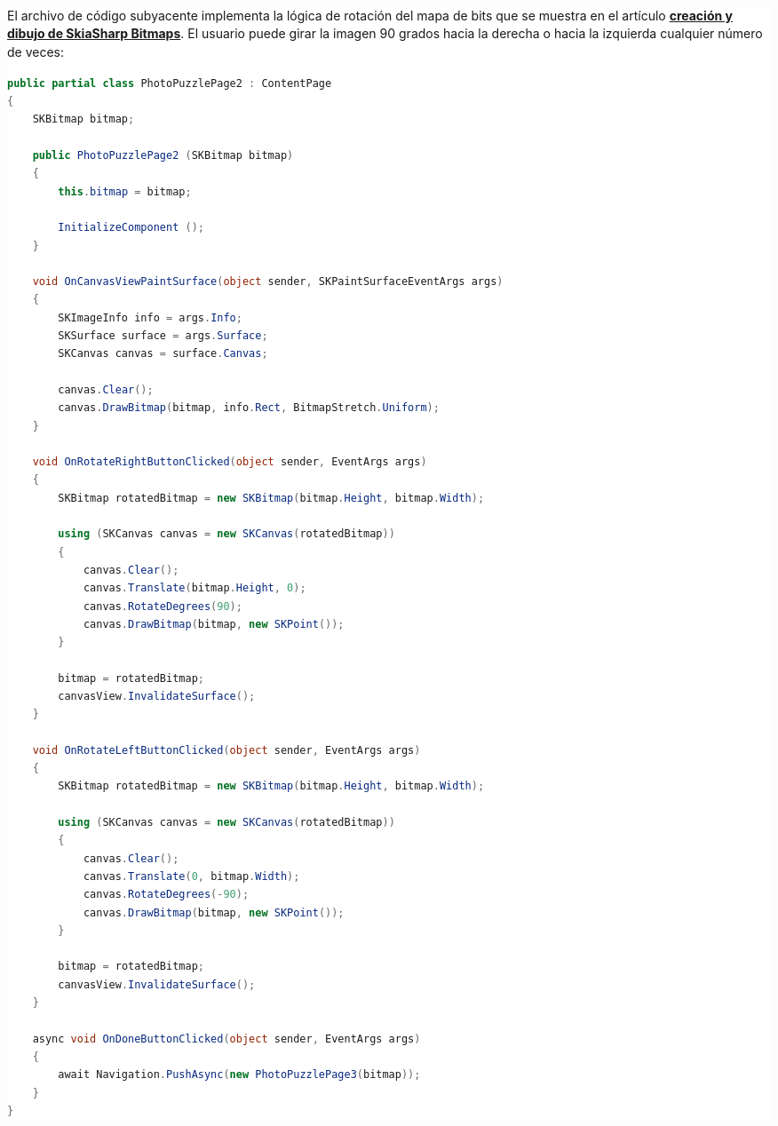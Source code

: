 El archivo de código subyacente implementa la lógica de rotación del mapa de bits que se muestra en el artículo  **[creación y dibujo de SkiaSharp Bitmaps](drawing.md#rotating-bitmaps)**. El usuario puede girar la imagen 90 grados hacia la derecha o hacia la izquierda cualquier número de veces: 

```csharp
public partial class PhotoPuzzlePage2 : ContentPage
{
    SKBitmap bitmap;

    public PhotoPuzzlePage2 (SKBitmap bitmap)
    {
        this.bitmap = bitmap;

        InitializeComponent ();
    }

    void OnCanvasViewPaintSurface(object sender, SKPaintSurfaceEventArgs args)
    {
        SKImageInfo info = args.Info;
        SKSurface surface = args.Surface;
        SKCanvas canvas = surface.Canvas;

        canvas.Clear();
        canvas.DrawBitmap(bitmap, info.Rect, BitmapStretch.Uniform);
    }

    void OnRotateRightButtonClicked(object sender, EventArgs args)
    {
        SKBitmap rotatedBitmap = new SKBitmap(bitmap.Height, bitmap.Width);

        using (SKCanvas canvas = new SKCanvas(rotatedBitmap))
        {
            canvas.Clear();
            canvas.Translate(bitmap.Height, 0);
            canvas.RotateDegrees(90);
            canvas.DrawBitmap(bitmap, new SKPoint());
        }

        bitmap = rotatedBitmap;
        canvasView.InvalidateSurface();
    }

    void OnRotateLeftButtonClicked(object sender, EventArgs args)
    {
        SKBitmap rotatedBitmap = new SKBitmap(bitmap.Height, bitmap.Width);

        using (SKCanvas canvas = new SKCanvas(rotatedBitmap))
        {
            canvas.Clear();
            canvas.Translate(0, bitmap.Width);
            canvas.RotateDegrees(-90);
            canvas.DrawBitmap(bitmap, new SKPoint());
        }

        bitmap = rotatedBitmap;
        canvasView.InvalidateSurface();
    }

    async void OnDoneButtonClicked(object sender, EventArgs args)
    {
        await Navigation.PushAsync(new PhotoPuzzlePage3(bitmap));
    }
}
```
